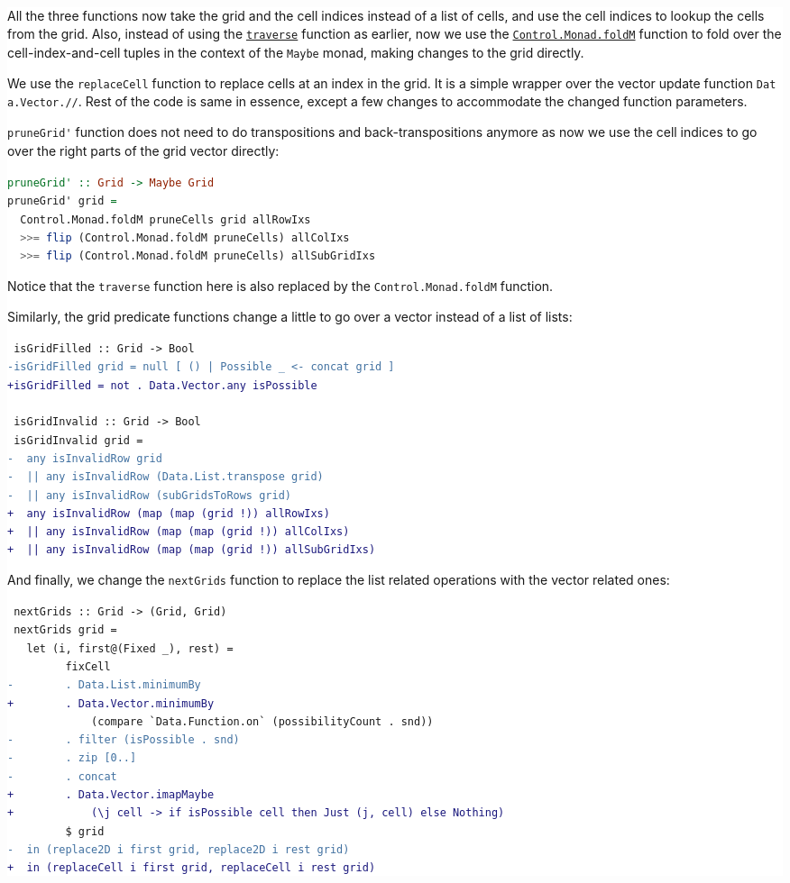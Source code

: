 All the three functions now take the grid and the cell indices instead of a list of cells, and use the cell indices to lookup the cells from the grid. Also, instead of using the [`traverse`] function as earlier, now we use the [`Control.Monad.foldM`] function to fold over the cell-index-and-cell tuples in the context of the `Maybe` monad, making changes to the grid directly.

We use the `replaceCell` function to replace cells at an index in the grid. It is a simple wrapper over the vector update function `Data.Vector.//`. Rest of the code is same in essence, except a few changes to accommodate the changed function parameters.

`pruneGrid'` function does not need to do transpositions and back-transpositions anymore as now we use the cell indices to go over the right parts of the grid vector directly:

```haskell
pruneGrid' :: Grid -> Maybe Grid
pruneGrid' grid =
  Control.Monad.foldM pruneCells grid allRowIxs
  >>= flip (Control.Monad.foldM pruneCells) allColIxs
  >>= flip (Control.Monad.foldM pruneCells) allSubGridIxs
```

Notice that the `traverse` function here is also replaced by the `Control.Monad.foldM` function.

Similarly, the grid predicate functions change a little to go over a vector instead of a list of lists:

```diff
 isGridFilled :: Grid -> Bool
-isGridFilled grid = null [ () | Possible _ <- concat grid ]
+isGridFilled = not . Data.Vector.any isPossible

 isGridInvalid :: Grid -> Bool
 isGridInvalid grid =
-  any isInvalidRow grid
-  || any isInvalidRow (Data.List.transpose grid)
-  || any isInvalidRow (subGridsToRows grid)
+  any isInvalidRow (map (map (grid !)) allRowIxs)
+  || any isInvalidRow (map (map (grid !)) allColIxs)
+  || any isInvalidRow (map (map (grid !)) allSubGridIxs)
```

And finally, we change the `nextGrids` function to replace the list related operations with the vector related ones:

```diff
 nextGrids :: Grid -> (Grid, Grid)
 nextGrids grid =
   let (i, first@(Fixed _), rest) =
         fixCell
-        . Data.List.minimumBy
+        . Data.Vector.minimumBy
             (compare `Data.Function.on` (possibilityCount . snd))
-        . filter (isPossible . snd)
-        . zip [0..]
-        . concat
+        . Data.Vector.imapMaybe
+            (\j cell -> if isPossible cell then Just (j, cell) else Nothing)
         $ grid
-  in (replace2D i first grid, replace2D i rest grid)
+  in (replaceCell i first grid, replaceCell i rest grid)
```


[previous part]: /posts/fast-sudoku-solver-in-haskell-2/
[last time]: /posts/fast-sudoku-solver-in-haskell-2/
[Fast Sudoku Solver in Haskell #1: A Simple Solution]: /posts/fast-sudoku-solver-in-haskell-1/
[Fast Sudoku Solver in Haskell #2: A 200x Faster Solution]: /posts/fast-sudoku-solver-in-haskell-2/
[Fast Sudoku Solver in Haskell #3: Picking the Right Data Structures]: /posts/fast-sudoku-solver-in-haskell-3/
[Sudoku]: https://en.wikipedia.org/wiki/Sudoku
[University of Glasgow]: https://en.wikipedia.org/wiki/University_of_Glasgow
[singly linked lists]: https://en.wikipedia.org/wiki/Linked_list#Singly_linked_list
[asymptotic complexity]: https://en.wikipedia.org/wiki/Asymptotic_complexity
[_Set_]: https://en.wikipedia.org/wiki/Set_(abstract_data_type)
[`Data.Set`]: https://hackage.haskell.org/package/containers-0.6.0.1/docs/Data-Set.html
[self-balancing binary search tree]: https://en.wikipedia.org/wiki/Self-balancing_binary_search_tree
[`Data.HashSet`]: https://hackage.haskell.org/package/unordered-containers-0.2.9.0/docs/Data-HashSet.html
[hash array mapped trie]: https://en.wikipedia.org/wiki/Hash_array_mapped_trie
[`Data.IntSet`]: https://hackage.haskell.org/package/containers-0.6.0.1/docs/Data-IntSet.html
[radix tree]: https://en.wikipedia.org/wiki/Radix_tree
[`Data.Word`]: https://hackage.haskell.org/package/base-4.11.1.0/docs/Data-Word.html
[_BitSet_]: https://en.wikipedia.org/wiki/Bitset
[bits]: https://en.wikipedia.org/wiki/Bit
[`Data.Word.Word16`]: https://hackage.haskell.org/package/base-4.11.1.0/docs/Data-Word.html#t:Word16
[`Data.Bits`]: https://hackage.haskell.org/package/base-4.11.1.0/docs/Data-Bits.html
[_Cost Centre_ annotations]: https://downloads.haskell.org/~ghc/latest/docs/html/users_guide/profiling.html#inserting-cost-centres-by-hand
[`Data.Map.Strict`]: https://hackage.haskell.org/package/containers-0.6.0.1/docs/Data-Map-Strict.html
[Vector]: https://hackage.haskell.org/package/vector-0.12.0.1
[`(!)`]: https://hackage.haskell.org/package/vector-0.12.0.1/docs/Data-Vector.html#v:-33-
[`(!!)`]: https://hackage.haskell.org/package/base-4.11.1.0/docs/Prelude.html#v:-33--33-
[`traverse`]: https://hackage.haskell.org/package/base-4.11.1.0/docs/Data-Traversable.html#v:traverse
[`Control.Monad.foldM`]: https://hackage.haskell.org/package/base-4.11.1.0/docs/Control-Monad.html#v:foldM
[`(>>=)`]: https://hackage.haskell.org/package/base-4.11.1.0/docs/Control-Monad.html#v:-62--62--61-
[referentially transparent]: https://en.wikipedia.org/wiki/Referential_transparency
[Real World Haskell]: http://book.realworldhaskell.org/read/advanced-library-design-building-a-bloom-filter.html#id680273
[`ST` monad]: https://hackage.haskell.org/package/base-4.11.1.0/docs/Control-Monad-ST.html
[mutable vector]: https://hackage.haskell.org/package/vector-0.12.0.1/docs/Data-Vector-Mutable.html
[unboxed mutable vector]: https://hackage.haskell.org/package/vector-0.12.0.1/docs/Data-Vector-Unboxed-Mutable.html
[GHC docs]: https://downloads.haskell.org/~ghc/8.4.3/docs/html/users_guide/glasgow_exts.html#unboxed-types
[Rank-2 types]: https://web.archive.org/web/20180813050307/https://prime.haskell.org/wiki/Rank2Types
[imperative programming]: https://en.wikipedia.org/wiki/Imperative_programming
[r/haskell]: https://www.reddit.com/r/haskell/comments/96y0xa/fast_sudoku_solver_in_haskell_3_picking_the_right/
[1]: /files/sudoku17.txt.bz2
[2]: /posts/fast-sudoku-solver-in-haskell-2/#a-little-forward-a-little-backward
[3]: https://web.archive.org/web/20171031080004/https://www.schoolofhaskell.com/user/commercial/content/vector
[4]: https://web.archive.org/web/20180802043644/https://github.com/haskell-perf/sequences/blob/master/README.md
[5]: https://code.abhinavsarkar.net/abhin4v/hasdoku/src/commit/5a3044e09cd86dd6154bc50760095c4b38c48c6a
[6]: /posts/fast-sudoku-solver-in-haskell-2/#fn6
[7]: https://code.abhinavsarkar.net/abhin4v/hasdoku/src/commit/a320a7874c6fa0c39665151cc8e073532cc750a1
[8]: https://hackage.haskell.org/package/base-4.11.1.0/docs/Data-Bits.html#v:countTrailingZeros
[9]: https://hackage.haskell.org/package/vector-0.12.0.1/docs/Data-Vector-Unboxed.html#t:Unbox
[10]: https://code.abhinavsarkar.net/abhin4v/hasdoku/src/commit/4a9a1531d5780e7abc7d5ab2a26dccbf34382031
[11]: https://web.archive.org/web/20180628054717/https://vaibhavsagar.com/blog/2017/05/29/imperative-haskell/
[^machinespec]: All the runs were done on my MacBook Pro from 2014 with 2.2 GHz Intel Core i7 CPU and 16 GB memory.
[^cc]: Notice the British English spelling of the word "Centre". GHC was originally developed in [University of Glasgow] in Scotland.
[^vector]: [This article][3] on School of Haskell goes into details about performance of vectors vs. lists. There are also [these][4] benchmarks for sequence data structures in Haskell: lists, vectors, seqs, etc.
[^prev-post-note]: A lot of the code in this post references the code from the previous posts, including showing diffs. So, please read the previous posts if you have not already done so.
[^code-ref-set]: The code for the BitSet based implementa&shy;tion can be found [here][5].
[^code-ref-vec]: The code for the vector based implementa&shy;tion can be found [here][7].
[^code-ref-mutvec]: The code for the mutable vector based implementation can be found [here][10].
[^laziness]: We see Haskell's laziness at work here. In the code for the `fixM` function, the `(==)` function is nested inside the `(>>=)` function, but because of laziness, they are actually evaluated in the reverse order. The evaluation of parameters for the `(==)` function causes the `(>>=)` function to be evaluated.
[^unbox]: Unboxed vectors have some [restrictions][9] on the kind of values that can be put into them but `Word16` already follows those restrictions so we are good.
[^imperative]: Haskell can be a pretty good imperative programming language using the `ST` monad. [This article][11] shows how to implement some algorithms which require mutable data structures in Haskell.
